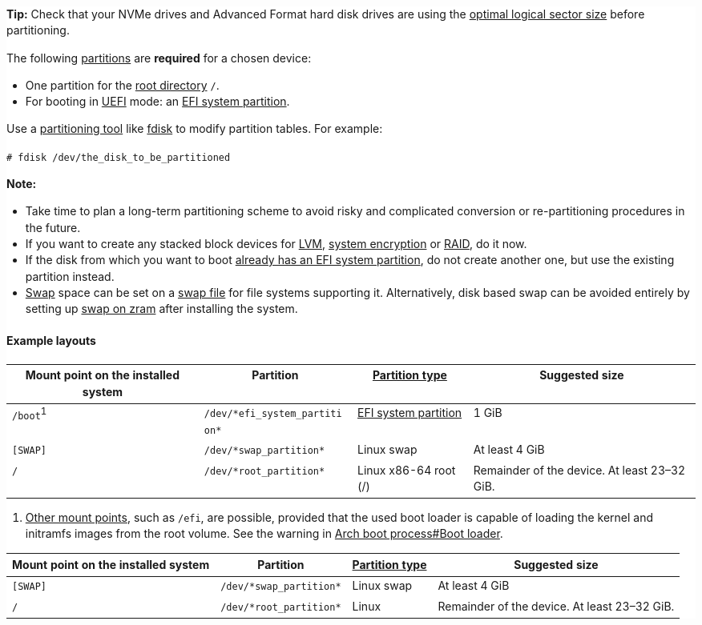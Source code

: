 **Tip:** Check that your NVMe drives and Advanced Format hard disk drives are using the [optimal logical sector size](https://wiki.archlinux.org/title/Advanced_Format "Advanced Format") before partitioning.

The following [partitions](https://wiki.archlinux.org/title/Partition "Partition") are **required** for a chosen device:

- One partition for the [root directory](https://en.wikipedia.org/wiki/Root_directory "wikipedia:Root directory") `/`.
- For booting in [UEFI](https://wiki.archlinux.org/title/UEFI "UEFI") mode: an [EFI system partition](https://wiki.archlinux.org/title/EFI_system_partition "EFI system partition").

Use a [partitioning tool](https://wiki.archlinux.org/title/Partitioning#Partitioning_tools "Partitioning") like [fdisk](https://wiki.archlinux.org/title/Fdisk "Fdisk") to modify partition tables. For example:

```
# fdisk /dev/the_disk_to_be_partitioned
```

**Note:**

- Take time to plan a long-term partitioning scheme to avoid risky and complicated conversion or re-partitioning procedures in the future.
- If you want to create any stacked block devices for [LVM](https://wiki.archlinux.org/title/Install_Arch_Linux_on_LVM "Install Arch Linux on LVM"), [system encryption](https://wiki.archlinux.org/title/Dm-crypt "Dm-crypt") or [RAID](https://wiki.archlinux.org/title/RAID "RAID"), do it now.
- If the disk from which you want to boot [already has an EFI system partition](https://wiki.archlinux.org/title/EFI_system_partition#Check_for_an_existing_partition "EFI system partition"), do not create another one, but use the existing partition instead.
- [Swap](https://wiki.archlinux.org/title/Swap "Swap") space can be set on a [swap file](https://wiki.archlinux.org/title/Swap_file "Swap file") for file systems supporting it. Alternatively, disk based swap can be avoided entirely by setting up [swap on zram](https://wiki.archlinux.org/title/Zram#Usage_as_swap "Zram") after installing the system.

#### Example layouts

| Mount point on the installed system | Partition | [Partition type](https://en.wikipedia.org/wiki/GUID_Partition_Table#Partition_type_GUIDs "wikipedia:GUID Partition Table") | Suggested size |
| --- | --- | --- | --- |
| `/boot`<sup>1</sup> | `/dev/*efi_system_partition*` | [EFI system partition](https://wiki.archlinux.org/title/EFI_system_partition "EFI system partition") | 1 GiB |
| `[SWAP]` | `/dev/*swap_partition*` | Linux swap | At least 4 GiB |
| `/` | `/dev/*root_partition*` | Linux x86-64 root (/) | Remainder of the device. At least 23–32 GiB. |

1. [Other mount points](https://wiki.archlinux.org/title/EFI_system_partition#Typical_mount_points "EFI system partition"), such as `/efi`, are possible, provided that the used boot loader is capable of loading the kernel and initramfs images from the root volume. See the warning in [Arch boot process#Boot loader](https://wiki.archlinux.org/title/Arch_boot_process#Boot_loader "Arch boot process").

| Mount point on the installed system | Partition | [Partition type](https://en.wikipedia.org/wiki/Partition_type "wikipedia:Partition type") | Suggested size |
| --- | --- | --- | --- |
| `[SWAP]` | `/dev/*swap_partition*` | Linux swap | At least 4 GiB |
| `/` | `/dev/*root_partition*` | Linux | Remainder of the device. At least 23–32 GiB. |
